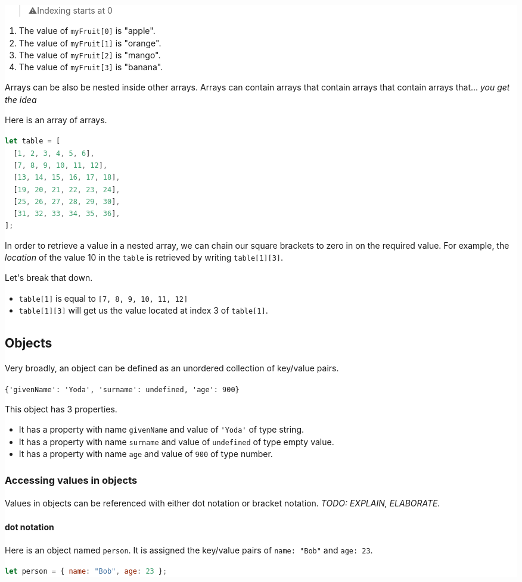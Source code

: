 > ⚠️Indexing starts at 0

1. The value of `myFruit[0]` is "apple".
1. The value of `myFruit[1]` is "orange".
1. The value of `myFruit[2]` is "mango".
1. The value of `myFruit[3]` is "banana".

Arrays can be also be nested inside other arrays. Arrays can contain arrays that contain arrays that contain arrays that... _you get the idea_

Here is an array of arrays.

```js
let table = [
  [1, 2, 3, 4, 5, 6],
  [7, 8, 9, 10, 11, 12],
  [13, 14, 15, 16, 17, 18],
  [19, 20, 21, 22, 23, 24],
  [25, 26, 27, 28, 29, 30],
  [31, 32, 33, 34, 35, 36],
];
```

In order to retrieve a value in a nested array, we can chain our square brackets to zero in on the required value. For example, the _location_ of the value 10 in the `table` is retrieved by writing `table[1][3]`.

Let's break that down.

- `table[1]` is equal to `[7, 8, 9, 10, 11, 12]`
- `table[1][3]` will get us the value located at index 3 of `table[1]`.

## Objects

Very broadly, an object can be defined as an unordered collection of key/value pairs.

`{'givenName': 'Yoda', 'surname': undefined, 'age': 900}`

This object has 3 properties.

- It has a property with name `givenName` and value of `'Yoda'` of type string.
- It has a property with name `surname` and value of `undefined` of type empty value.
- It has a property with name `age` and value of `900` of type number.

### Accessing values in objects

Values in objects can be referenced with either dot notation or bracket notation. _TODO: EXPLAIN, ELABORATE._

#### dot notation

Here is an object named `person`. It is assigned the key/value pairs of `name: "Bob"` and `age: 23`.

```js
let person = { name: "Bob", age: 23 };
```
